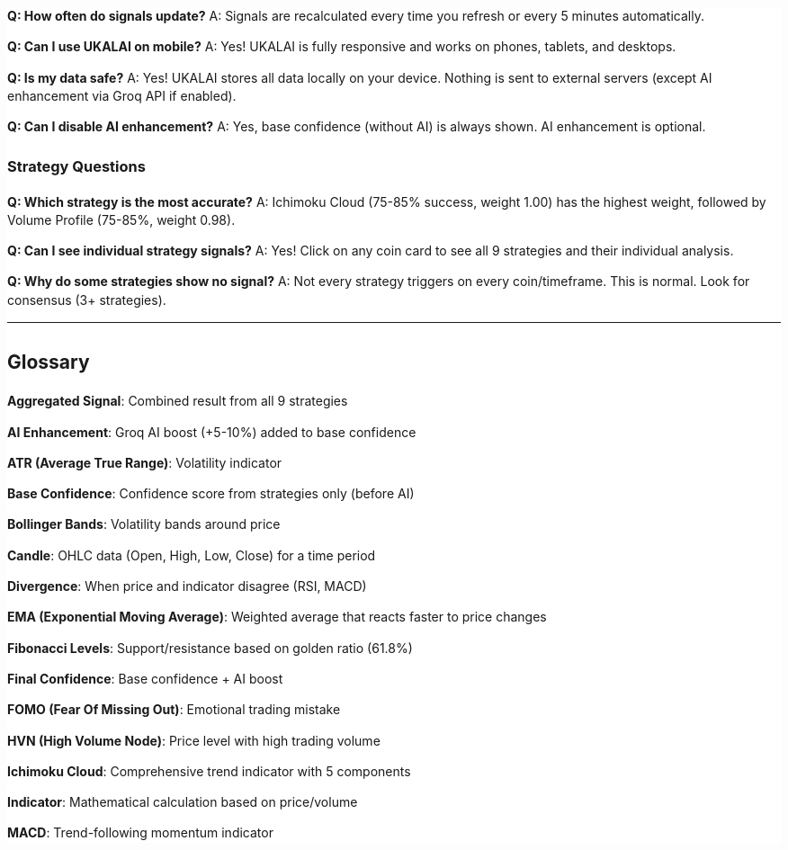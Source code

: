 **Q: How often do signals update?**
A: Signals are recalculated every time you refresh or every 5 minutes automatically.

**Q: Can I use UKALAI on mobile?**
A: Yes! UKALAI is fully responsive and works on phones, tablets, and desktops.

**Q: Is my data safe?**
A: Yes! UKALAI stores all data locally on your device. Nothing is sent to external servers (except AI enhancement via Groq API if enabled).

**Q: Can I disable AI enhancement?**
A: Yes, base confidence (without AI) is always shown. AI enhancement is optional.

### Strategy Questions

**Q: Which strategy is the most accurate?**
A: Ichimoku Cloud (75-85% success, weight 1.00) has the highest weight, followed by Volume Profile (75-85%, weight 0.98).

**Q: Can I see individual strategy signals?**
A: Yes! Click on any coin card to see all 9 strategies and their individual analysis.

**Q: Why do some strategies show no signal?**
A: Not every strategy triggers on every coin/timeframe. This is normal. Look for consensus (3+ strategies).

---

## Glossary

**Aggregated Signal**: Combined result from all 9 strategies

**AI Enhancement**: Groq AI boost (+5-10%) added to base confidence

**ATR (Average True Range)**: Volatility indicator

**Base Confidence**: Confidence score from strategies only (before AI)

**Bollinger Bands**: Volatility bands around price

**Candle**: OHLC data (Open, High, Low, Close) for a time period

**Divergence**: When price and indicator disagree (RSI, MACD)

**EMA (Exponential Moving Average)**: Weighted average that reacts faster to price changes

**Fibonacci Levels**: Support/resistance based on golden ratio (61.8%)

**Final Confidence**: Base confidence + AI boost

**FOMO (Fear Of Missing Out)**: Emotional trading mistake

**HVN (High Volume Node)**: Price level with high trading volume

**Ichimoku Cloud**: Comprehensive trend indicator with 5 components

**Indicator**: Mathematical calculation based on price/volume

**MACD**: Trend-following momentum indicator
